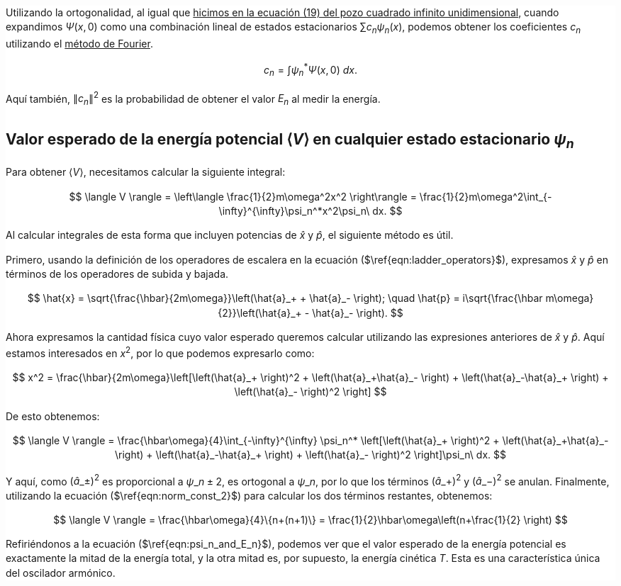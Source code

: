 Utilizando la ortogonalidad, al igual que [hicimos en la ecuación (19) del pozo cuadrado infinito unidimensional](/posts/the-infinite-square-well/#encontrar-la-soluci%C3%B3n-general-psixt-de-la-ecuaci%C3%B3n-de-schr%C3%B6dinger-dependiente-del-tiempo), cuando expandimos $\Psi(x,0)$ como una combinación lineal de estados estacionarios $\sum c_n\psi_n(x)$, podemos obtener los coeficientes $c_n$ utilizando el [método de Fourier](/posts/the-infinite-square-well/#c%C3%A1lculo-de-los-coeficientes-c_n-usando-el-truco-de-fourier).

$$ c_n = \int \psi_n^*\Psi(x,0)\ dx. $$

Aquí también, $\|c_n\|^2$ es la probabilidad de obtener el valor $E_n$ al medir la energía.

## Valor esperado de la energía potencial $\langle V \rangle$ en cualquier estado estacionario $\psi_n$
Para obtener $\langle V \rangle$, necesitamos calcular la siguiente integral:

$$ \langle V \rangle = \left\langle \frac{1}{2}m\omega^2x^2 \right\rangle = \frac{1}{2}m\omega^2\int_{-\infty}^{\infty}\psi_n^*x^2\psi_n\ dx. $$

Al calcular integrales de esta forma que incluyen potencias de $\hat{x}$ y $\hat{p}$, el siguiente método es útil.

Primero, usando la definición de los operadores de escalera en la ecuación ($\ref{eqn:ladder_operators}$), expresamos $\hat{x}$ y $\hat{p}$ en términos de los operadores de subida y bajada.

$$ \hat{x} = \sqrt{\frac{\hbar}{2m\omega}}\left(\hat{a}_+ + \hat{a}_- \right); \quad \hat{p} = i\sqrt{\frac{\hbar m\omega}{2}}\left(\hat{a}_+ - \hat{a}_- \right). $$

Ahora expresamos la cantidad física cuyo valor esperado queremos calcular utilizando las expresiones anteriores de $\hat{x}$ y $\hat{p}$. Aquí estamos interesados en $x^2$, por lo que podemos expresarlo como:

$$ x^2 = \frac{\hbar}{2m\omega}\left[\left(\hat{a}_+ \right)^2 + \left(\hat{a}_+\hat{a}_- \right) + \left(\hat{a}_-\hat{a}_+ \right) + \left(\hat{a}_- \right)^2 \right] $$

De esto obtenemos:

$$ \langle V \rangle = \frac{\hbar\omega}{4}\int_{-\infty}^{\infty} \psi_n^* \left[\left(\hat{a}_+ \right)^2 + \left(\hat{a}_+\hat{a}_- \right) + \left(\hat{a}_-\hat{a}_+ \right) + \left(\hat{a}_- \right)^2 \right]\psi_n\ dx. $$

Y aquí, como $\left(\hat{a}\_\pm \right)^2$ es proporcional a $\psi\_{n\pm2}$, es ortogonal a $\psi\_n$, por lo que los términos $\left(\hat{a}\_+ \right)^2$ y $\left(\hat{a}\_- \right)^2$ se anulan. Finalmente, utilizando la ecuación ($\ref{eqn:norm_const_2}$) para calcular los dos términos restantes, obtenemos:

$$ \langle V \rangle = \frac{\hbar\omega}{4}\{n+(n+1)\} = \frac{1}{2}\hbar\omega\left(n+\frac{1}{2} \right) $$

Refiriéndonos a la ecuación ($\ref{eqn:psi_n_and_E_n}$), podemos ver que el valor esperado de la energía potencial es exactamente la mitad de la energía total, y la otra mitad es, por supuesto, la energía cinética $T$. Esta es una característica única del oscilador armónico.
